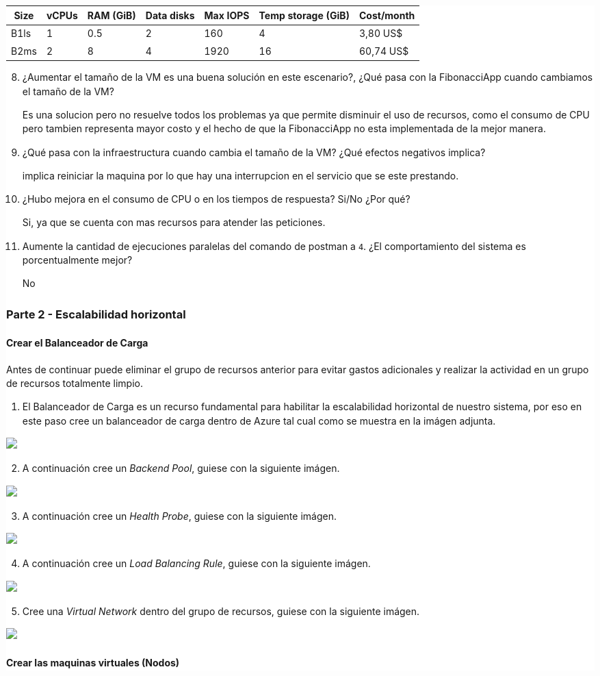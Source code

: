 | Size             | vCPUs  | RAM (GiB)  |  Data disks| Max IOPS |Temp storage (GiB) | Cost/month |
|------------------|--------|------------|------------|----------|-------------------|------------|
|B1ls              |  1     |0.5         |2           |160       |4                  |3,80 US$    |
|B2ms              |  2     |8           |4           |1920      |16                 |60,74 US$   |

8. ¿Aumentar el tamaño de la VM es una buena solución en este escenario?, ¿Qué pasa con la FibonacciApp cuando cambiamos el tamaño de la VM?

    Es una solucion pero no resuelve todos los problemas ya que permite disminuir el uso de recursos, como el consumo de CPU pero tambien representa mayor costo y el hecho de que la FibonacciApp no esta implementada de la mejor manera.

9. ¿Qué pasa con la infraestructura cuando cambia el tamaño de la VM? ¿Qué efectos negativos implica?

    implica reiniciar la maquina por lo que hay una interrupcion en el servicio que se este prestando.

10. ¿Hubo mejora en el consumo de CPU o en los tiempos de respuesta? Si/No ¿Por qué?

    Si, ya que se cuenta con mas recursos para atender las peticiones.

11. Aumente la cantidad de ejecuciones paralelas del comando de postman a `4`. ¿El comportamiento del sistema es porcentualmente mejor?

    No

### Parte 2 - Escalabilidad horizontal

#### Crear el Balanceador de Carga

Antes de continuar puede eliminar el grupo de recursos anterior para evitar gastos adicionales y realizar la actividad en un grupo de recursos totalmente limpio.

1. El Balanceador de Carga es un recurso fundamental para habilitar la escalabilidad horizontal de nuestro sistema, por eso en este paso cree un balanceador de carga dentro de Azure tal cual como se muestra en la imágen adjunta.

![](images/part2/part2-lb-create.png)

2. A continuación cree un *Backend Pool*, guiese con la siguiente imágen.

![](images/part2/part2-lb-bp-create.png)

3. A continuación cree un *Health Probe*, guiese con la siguiente imágen.

![](images/part2/part2-lb-hp-create.png)

4. A continuación cree un *Load Balancing Rule*, guiese con la siguiente imágen.

![](images/part2/part2-lb-lbr-create.png)

5. Cree una *Virtual Network* dentro del grupo de recursos, guiese con la siguiente imágen.

![](images/part2/part2-vn-create.png)

#### Crear las maquinas virtuales (Nodos)
